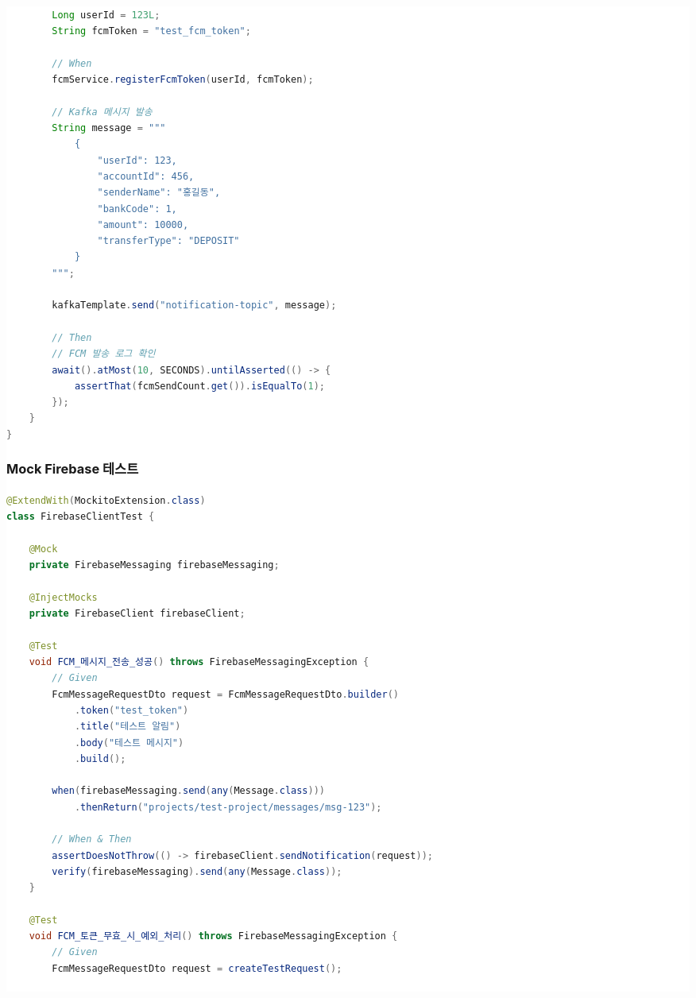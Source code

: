 ```java
        Long userId = 123L;
        String fcmToken = "test_fcm_token";
        
        // When
        fcmService.registerFcmToken(userId, fcmToken);
        
        // Kafka 메시지 발송
        String message = """
            {
                "userId": 123,
                "accountId": 456,
                "senderName": "홍길동",
                "bankCode": 1,
                "amount": 10000,
                "transferType": "DEPOSIT"
            }
        """;
        
        kafkaTemplate.send("notification-topic", message);
        
        // Then
        // FCM 발송 로그 확인
        await().atMost(10, SECONDS).untilAsserted(() -> {
            assertThat(fcmSendCount.get()).isEqualTo(1);
        });
    }
}
```

### Mock Firebase 테스트

```java
@ExtendWith(MockitoExtension.class)
class FirebaseClientTest {
    
    @Mock
    private FirebaseMessaging firebaseMessaging;
    
    @InjectMocks
    private FirebaseClient firebaseClient;
    
    @Test
    void FCM_메시지_전송_성공() throws FirebaseMessagingException {
        // Given
        FcmMessageRequestDto request = FcmMessageRequestDto.builder()
            .token("test_token")
            .title("테스트 알림")
            .body("테스트 메시지")
            .build();
        
        when(firebaseMessaging.send(any(Message.class)))
            .thenReturn("projects/test-project/messages/msg-123");
        
        // When & Then
        assertDoesNotThrow(() -> firebaseClient.sendNotification(request));
        verify(firebaseMessaging).send(any(Message.class));
    }
    
    @Test
    void FCM_토큰_무효_시_예외_처리() throws FirebaseMessagingException {
        // Given
        FcmMessageRequestDto request = createTestRequest();
        
```